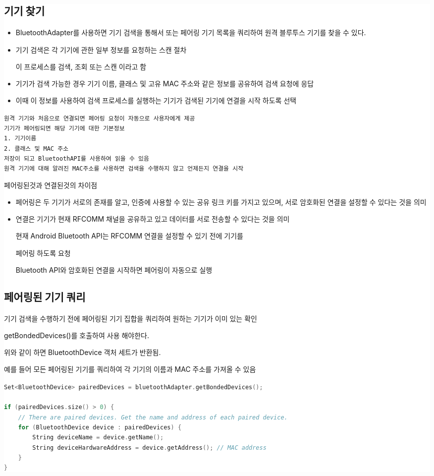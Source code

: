 

## 기기 찾기

- BluetoothAdapter를 사용하면 기기 검색을 통해서 또는 페어링 기기 목록을 쿼리하여 원격 블루투스 기기를 찾을 수 있다.

- 기기 검색은 각 기기에 관한 일부 정보를 요청하는 스캔 절차 

  이 프로세스를 검색, 조회 또는 스캔 이라고 함

- 기기가 검색 가능한 경우 기기 이름, 클래스 및 고유 MAC 주소와 같은 정보를 공유하여 검색 요청에 응답

- 이때 이 정보를 사용하여 검색 프로세스를 실행하는 기기가 검색된 기기에 연결을 시작 하도록 선택

```
원격 기기와 처음으로 연결되면 페어링 요청이 자동으로 사용자에게 제공
기기가 페어링되면 해당 기기에 대한 기본정보
1. 기기이름
2. 클래스 및 MAC 주소 
저장이 되고 BluetoothAPI를 사용하여 읽을 수 있음
원격 기기에 대해 알려진 MAC주소를 사용하면 검색을 수행하지 않고 언제든지 연결을 시작
```

페어링된것과 연결된것의 차이점

- 페어링은 두 기기가 서로의 존재를 알고, 인증에 사용할 수 있는 공유 링크 키를 가지고 있으며, 서로 암호화된 연결을 설정할 수 있다는 것을 의미



- 연결은 기기가 현재 RFCOMM 채널을 공유하고 있고 데이터를 서로 전송할 수 있다는 것을 의미

  현재 Android Bluetooth  API는 RFCOMM 연결을 설정할 수 있기 전에 기기를 

  페어링 하도록 요청 

  Bluetooth API와 암호화된 연결을 시작하면 페어링이 자동으로 실행

  

## 페어링된 기기 쿼리

기기 검색을 수행하기 전에 페어링된 기기 집합을 쿼리하여 원하는 기기가 이미 있는 확인

getBondedDevices()를 호출하여 사용 해야한다.

위와 같이 하면 BluetoothDevice 객처 세트가 반환됨. 

예를 들어 모든 페어링된 기기를 쿼리하여 각 기기의 이름과 MAC 주소를 가져올 수 있음

``` C++
Set<BluetoothDevice> pairedDevices = bluetoothAdapter.getBondedDevices();

if (pairedDevices.size() > 0) {
    // There are paired devices. Get the name and address of each paired device.
    for (BluetoothDevice device : pairedDevices) {
        String deviceName = device.getName();
        String deviceHardwareAddress = device.getAddress(); // MAC address
    }
}
```

